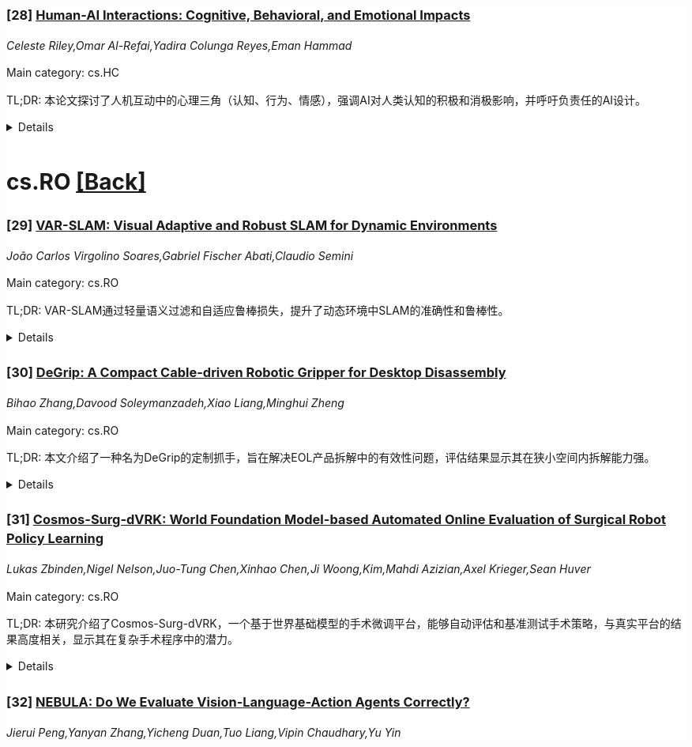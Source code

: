 
### [28] [Human-AI Interactions: Cognitive, Behavioral, and Emotional Impacts](https://arxiv.org/abs/2510.17753)
*Celeste Riley,Omar Al-Refai,Yadira Colunga Reyes,Eman Hammad*

Main category: cs.HC

TL;DR: 本论文探讨了人机互动中的心理三角（认知、行为、情感），强调AI对人类认知的积极和消极影响，并呼吁负责任的AI设计。


<details><summary>Details</summary></details>


<div id='cs.RO'></div>

# cs.RO [[Back]](#toc)

### [29] [VAR-SLAM: Visual Adaptive and Robust SLAM for Dynamic Environments](https://arxiv.org/abs/2510.16205)
*João Carlos Virgolino Soares,Gabriel Fischer Abati,Claudio Semini*

Main category: cs.RO

TL;DR: VAR-SLAM通过轻量语义过滤和自适应鲁棒损失，提升了动态环境中SLAM的准确性和鲁棒性。


<details><summary>Details</summary></details>


### [30] [DeGrip: A Compact Cable-driven Robotic Gripper for Desktop Disassembly](https://arxiv.org/abs/2510.16231)
*Bihao Zhang,Davood Soleymanzadeh,Xiao Liang,Minghui Zheng*

Main category: cs.RO

TL;DR: 本文介绍了一种名为DeGrip的定制抓手，旨在解决EOL产品拆解中的有效性问题，评估结果显示其在狭小空间内拆解能力强。


<details><summary>Details</summary></details>


### [31] [Cosmos-Surg-dVRK: World Foundation Model-based Automated Online Evaluation of Surgical Robot Policy Learning](https://arxiv.org/abs/2510.16240)
*Lukas Zbinden,Nigel Nelson,Juo-Tung Chen,Xinhao Chen,Ji Woong,Kim,Mahdi Azizian,Axel Krieger,Sean Huver*

Main category: cs.RO

TL;DR: 本研究介绍了Cosmos-Surg-dVRK，一个基于世界基础模型的手术微调平台，能够自动评估和基准测试手术策略，与真实平台的结果高度相关，显示其在复杂手术程序中的潜力。


<details><summary>Details</summary></details>


### [32] [NEBULA: Do We Evaluate Vision-Language-Action Agents Correctly?](https://arxiv.org/abs/2510.16263)
*Jierui Peng,Yanyan Zhang,Yicheng Duan,Tuo Liang,Vipin Chaudhary,Yu Yin*
